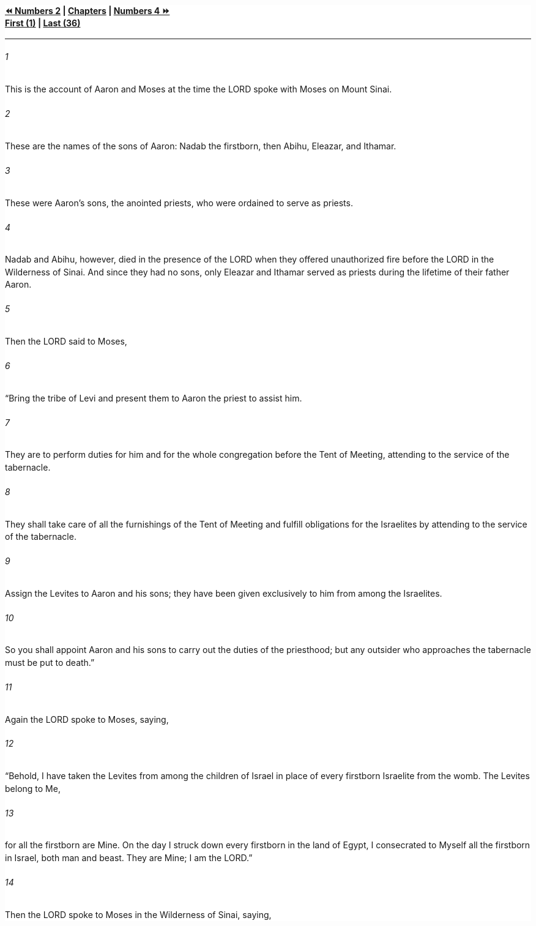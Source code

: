   
**[⏪ Numbers 2](./Numbers%202.md) | [Chapters](./_index.md) | [Numbers 4 ⏩](./Numbers%204.md)**  
**[First (1)](./Numbers%201.md) | [Last (36)](./Numbers%2036.md)**  
  
---  
  
###### 1  
This is the account of Aaron and Moses at the time the LORD spoke with Moses on Mount Sinai.  
  
###### 2  
These are the names of the sons of Aaron: Nadab the firstborn, then Abihu, Eleazar, and Ithamar.  
  
###### 3  
These were Aaron’s sons, the anointed priests, who were ordained to serve as priests.  
  
###### 4  
Nadab and Abihu, however, died in the presence of the LORD when they offered unauthorized fire before the LORD in the Wilderness of Sinai. And since they had no sons, only Eleazar and Ithamar served as priests during the lifetime of their father Aaron.  
  
###### 5  
Then the LORD said to Moses,  
  
###### 6  
“Bring the tribe of Levi and present them to Aaron the priest to assist him.  
  
###### 7  
They are to perform duties for him and for the whole congregation before the Tent of Meeting, attending to the service of the tabernacle.  
  
###### 8  
They shall take care of all the furnishings of the Tent of Meeting and fulfill obligations for the Israelites by attending to the service of the tabernacle.  
  
###### 9  
Assign the Levites to Aaron and his sons; they have been given exclusively to him from among the Israelites.  
  
###### 10  
So you shall appoint Aaron and his sons to carry out the duties of the priesthood; but any outsider who approaches the tabernacle must be put to death.”  
  
###### 11  
Again the LORD spoke to Moses, saying,  
  
###### 12  
“Behold, I have taken the Levites from among the children of Israel in place of every firstborn Israelite from the womb. The Levites belong to Me,  
  
###### 13  
for all the firstborn are Mine. On the day I struck down every firstborn in the land of Egypt, I consecrated to Myself all the firstborn in Israel, both man and beast. They are Mine; I am the LORD.”  
  
###### 14  
Then the LORD spoke to Moses in the Wilderness of Sinai, saying,  
  